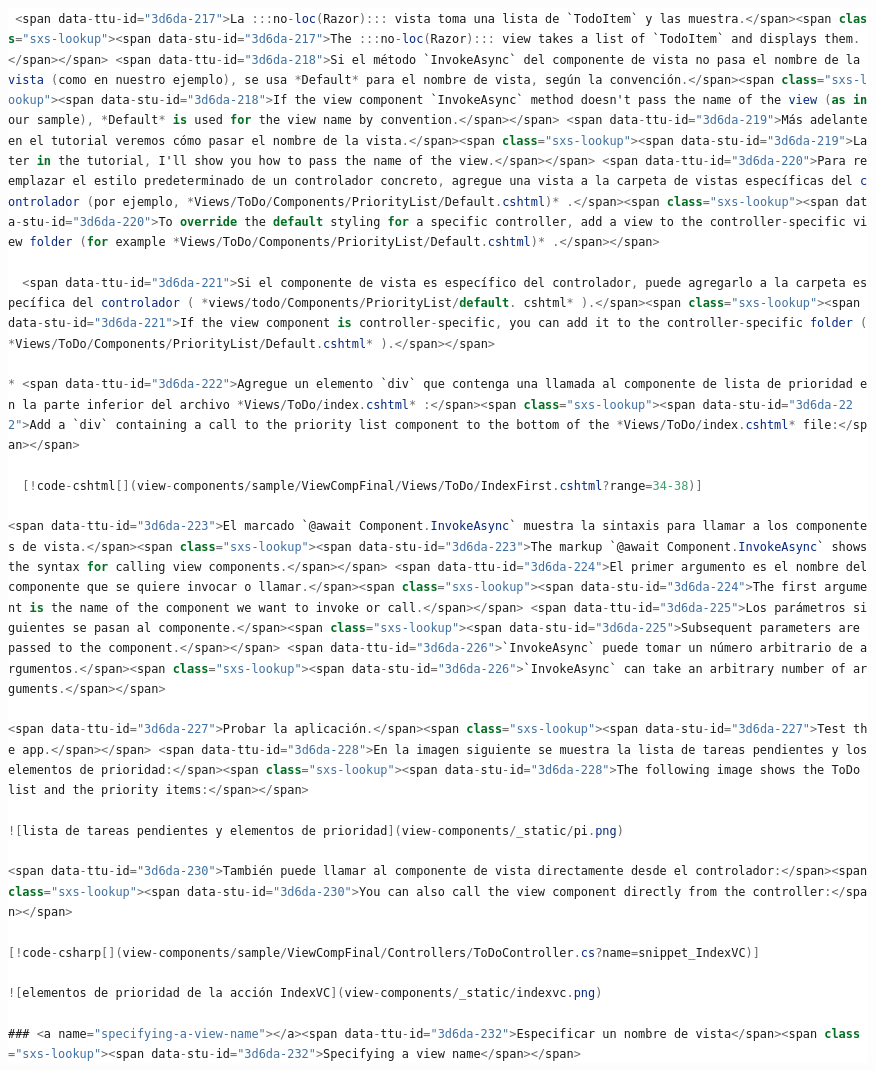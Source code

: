   ```csharp
   <span data-ttu-id="3d6da-217">La :::no-loc(Razor)::: vista toma una lista de `TodoItem` y las muestra.</span><span class="sxs-lookup"><span data-stu-id="3d6da-217">The :::no-loc(Razor)::: view takes a list of `TodoItem` and displays them.</span></span> <span data-ttu-id="3d6da-218">Si el método `InvokeAsync` del componente de vista no pasa el nombre de la vista (como en nuestro ejemplo), se usa *Default* para el nombre de vista, según la convención.</span><span class="sxs-lookup"><span data-stu-id="3d6da-218">If the view component `InvokeAsync` method doesn't pass the name of the view (as in our sample), *Default* is used for the view name by convention.</span></span> <span data-ttu-id="3d6da-219">Más adelante en el tutorial veremos cómo pasar el nombre de la vista.</span><span class="sxs-lookup"><span data-stu-id="3d6da-219">Later in the tutorial, I'll show you how to pass the name of the view.</span></span> <span data-ttu-id="3d6da-220">Para reemplazar el estilo predeterminado de un controlador concreto, agregue una vista a la carpeta de vistas específicas del controlador (por ejemplo, *Views/ToDo/Components/PriorityList/Default.cshtml)* .</span><span class="sxs-lookup"><span data-stu-id="3d6da-220">To override the default styling for a specific controller, add a view to the controller-specific view folder (for example *Views/ToDo/Components/PriorityList/Default.cshtml)* .</span></span>

    <span data-ttu-id="3d6da-221">Si el componente de vista es específico del controlador, puede agregarlo a la carpeta específica del controlador ( *views/todo/Components/PriorityList/default. cshtml* ).</span><span class="sxs-lookup"><span data-stu-id="3d6da-221">If the view component is controller-specific, you can add it to the controller-specific folder ( *Views/ToDo/Components/PriorityList/Default.cshtml* ).</span></span>

* <span data-ttu-id="3d6da-222">Agregue un elemento `div` que contenga una llamada al componente de lista de prioridad en la parte inferior del archivo *Views/ToDo/index.cshtml* :</span><span class="sxs-lookup"><span data-stu-id="3d6da-222">Add a `div` containing a call to the priority list component to the bottom of the *Views/ToDo/index.cshtml* file:</span></span>

    [!code-cshtml[](view-components/sample/ViewCompFinal/Views/ToDo/IndexFirst.cshtml?range=34-38)]

<span data-ttu-id="3d6da-223">El marcado `@await Component.InvokeAsync` muestra la sintaxis para llamar a los componentes de vista.</span><span class="sxs-lookup"><span data-stu-id="3d6da-223">The markup `@await Component.InvokeAsync` shows the syntax for calling view components.</span></span> <span data-ttu-id="3d6da-224">El primer argumento es el nombre del componente que se quiere invocar o llamar.</span><span class="sxs-lookup"><span data-stu-id="3d6da-224">The first argument is the name of the component we want to invoke or call.</span></span> <span data-ttu-id="3d6da-225">Los parámetros siguientes se pasan al componente.</span><span class="sxs-lookup"><span data-stu-id="3d6da-225">Subsequent parameters are passed to the component.</span></span> <span data-ttu-id="3d6da-226">`InvokeAsync` puede tomar un número arbitrario de argumentos.</span><span class="sxs-lookup"><span data-stu-id="3d6da-226">`InvokeAsync` can take an arbitrary number of arguments.</span></span>

<span data-ttu-id="3d6da-227">Probar la aplicación.</span><span class="sxs-lookup"><span data-stu-id="3d6da-227">Test the app.</span></span> <span data-ttu-id="3d6da-228">En la imagen siguiente se muestra la lista de tareas pendientes y los elementos de prioridad:</span><span class="sxs-lookup"><span data-stu-id="3d6da-228">The following image shows the ToDo list and the priority items:</span></span>

![lista de tareas pendientes y elementos de prioridad](view-components/_static/pi.png)

<span data-ttu-id="3d6da-230">También puede llamar al componente de vista directamente desde el controlador:</span><span class="sxs-lookup"><span data-stu-id="3d6da-230">You can also call the view component directly from the controller:</span></span>

[!code-csharp[](view-components/sample/ViewCompFinal/Controllers/ToDoController.cs?name=snippet_IndexVC)]

![elementos de prioridad de la acción IndexVC](view-components/_static/indexvc.png)

### <a name="specifying-a-view-name"></a><span data-ttu-id="3d6da-232">Especificar un nombre de vista</span><span class="sxs-lookup"><span data-stu-id="3d6da-232">Specifying a view name</span></span>

  ```